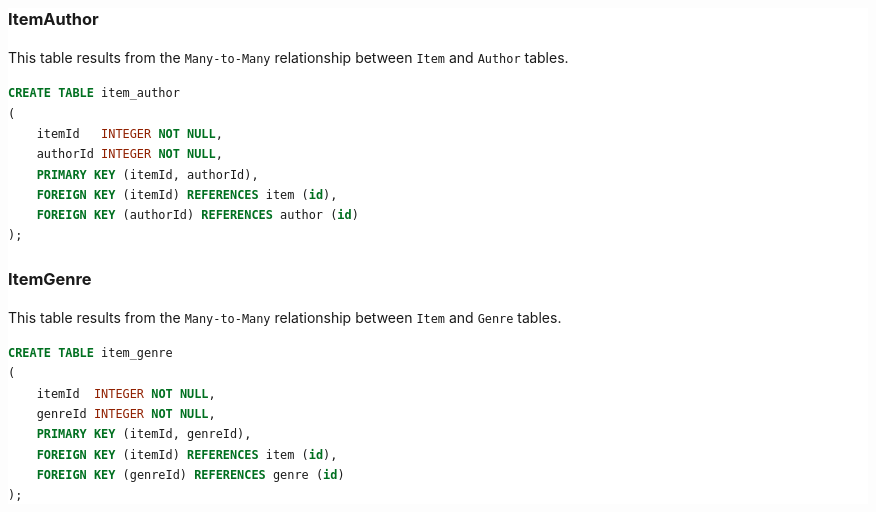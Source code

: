 ### ItemAuthor

This table results from the `Many-to-Many` relationship between `Item` and `Author` tables.

```sql
CREATE TABLE item_author
(
    itemId   INTEGER NOT NULL,
    authorId INTEGER NOT NULL,
    PRIMARY KEY (itemId, authorId),
    FOREIGN KEY (itemId) REFERENCES item (id),
    FOREIGN KEY (authorId) REFERENCES author (id)
);
```

### ItemGenre

This table results from the `Many-to-Many` relationship between `Item` and `Genre` tables.

```sql
CREATE TABLE item_genre
(
    itemId  INTEGER NOT NULL,
    genreId INTEGER NOT NULL,
    PRIMARY KEY (itemId, genreId),
    FOREIGN KEY (itemId) REFERENCES item (id),
    FOREIGN KEY (genreId) REFERENCES genre (id)
);
```
